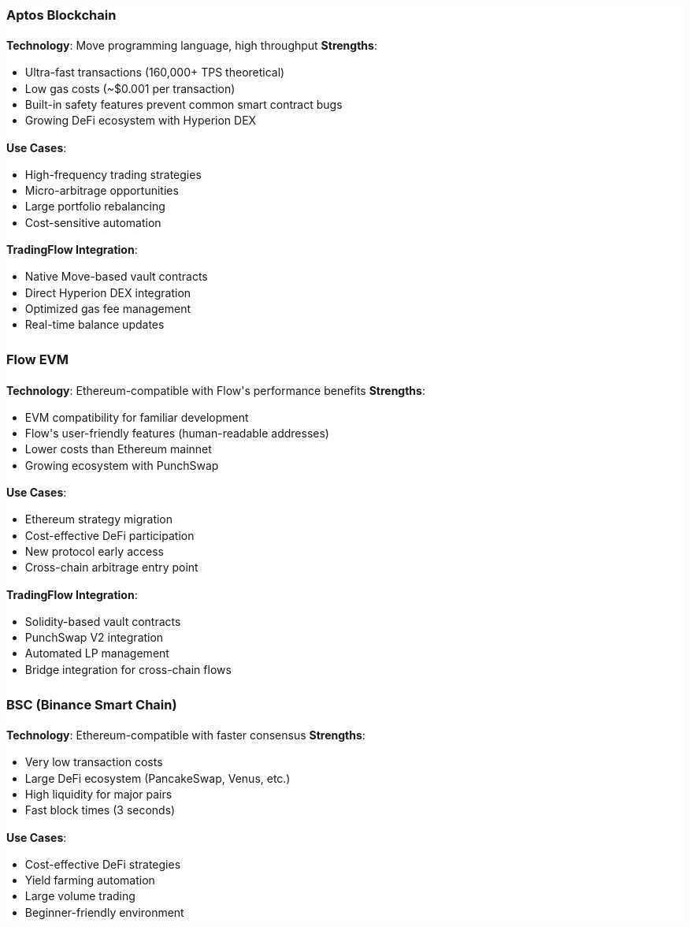 ### Aptos Blockchain
**Technology**: Move programming language, high throughput
**Strengths**: 
- Ultra-fast transactions (160,000+ TPS theoretical)
- Low gas costs (~$0.001 per transaction)
- Built-in safety features prevent common smart contract bugs
- Growing DeFi ecosystem with Hyperion DEX

**Use Cases**:
- High-frequency trading strategies
- Micro-arbitrage opportunities
- Large portfolio rebalancing
- Cost-sensitive automation

**TradingFlow Integration**:
- Native Move-based vault contracts
- Direct Hyperion DEX integration
- Optimized gas fee management
- Real-time balance updates

### Flow EVM
**Technology**: Ethereum-compatible with Flow's performance benefits
**Strengths**:
- EVM compatibility for familiar development
- Flow's user-friendly features (human-readable addresses)
- Lower costs than Ethereum mainnet
- Growing ecosystem with PunchSwap

**Use Cases**:
- Ethereum strategy migration
- Cost-effective DeFi participation
- New protocol early access
- Cross-chain arbitrage entry point

**TradingFlow Integration**:
- Solidity-based vault contracts
- PunchSwap V2 integration
- Automated LP management
- Bridge integration for cross-chain flows

### BSC (Binance Smart Chain)
**Technology**: Ethereum-compatible with faster consensus
**Strengths**:
- Very low transaction costs
- Large DeFi ecosystem (PancakeSwap, Venus, etc.)
- High liquidity for major pairs
- Fast block times (3 seconds)

**Use Cases**:
- Cost-effective DeFi strategies
- Yield farming automation
- Large volume trading
- Beginner-friendly environment
